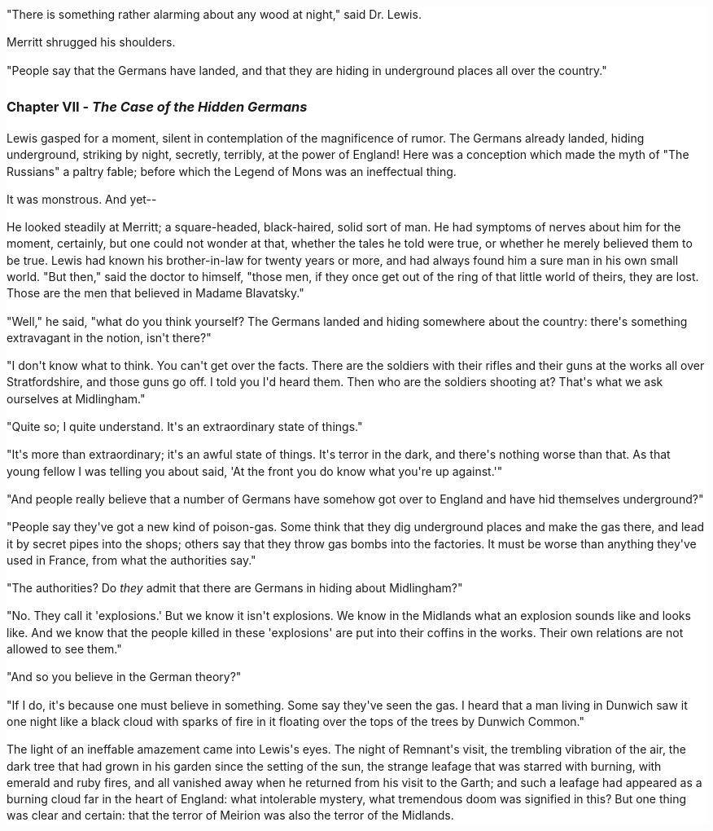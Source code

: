 "There is something rather alarming about any wood at night," said Dr. Lewis.

Merritt shrugged his shoulders.

"People say that the Germans have landed, and that they are hiding in underground places all over the country."


### Chapter VII - _The Case of the Hidden Germans_

Lewis gasped for a moment, silent in contemplation of the magnificence of rumor. The Germans already landed, hiding underground, striking by night, secretly, terribly, at the power of England! Here was a conception which made the myth of "The Russians" a paltry fable; before which the Legend of Mons was an ineffectual thing.

It was monstrous. And yet--

He looked steadily at Merritt; a square-headed, black-haired, solid sort of man. He had symptoms of nerves about him for the moment, certainly, but one could not wonder at that, whether the tales he told were true, or whether he merely believed them to be true. Lewis had known his brother-in-law for twenty years or more, and had always found him a sure man in his own small world. "But then," said the doctor to himself, "those men, if they once get out of the ring of that little world of theirs, they are lost. Those are the men that believed in Madame Blavatsky."

"Well," he said, "what do you think yourself? The Germans landed and hiding somewhere about the country: there's something extravagant in the notion, isn't there?"

"I don't know what to think. You can't get over the facts. There are the soldiers with their rifles and their guns at the works all over Stratfordshire, and those guns go off. I told you I'd heard them. Then who are the soldiers shooting at? That's what we ask ourselves at Midlingham."

"Quite so; I quite understand. It's an extraordinary state of things."

"It's more than extraordinary; it's an awful state of things. It's terror in the dark, and there's nothing worse than that. As that young fellow I was telling you about said, 'At the front you do know what you're up against.'"

"And people really believe that a number of Germans have somehow got over to England and have hid themselves underground?"

"People say they've got a new kind of poison-gas. Some think that they dig underground places and make the gas there, and lead it by secret pipes into the shops; others say that they throw gas bombs into the factories. It must be worse than anything they've used in France, from what the authorities say."

"The authorities? Do _they_ admit that there are Germans in hiding about Midlingham?"

"No. They call it 'explosions.' But we know it isn't explosions. We know in the Midlands what an explosion sounds like and looks like. And we know that the people killed in these 'explosions' are put into their coffins in the works. Their own relations are not allowed to see them."

"And so you believe in the German theory?"

"If I do, it's because one must believe in something. Some say they've seen the gas. I heard that a man living in Dunwich saw it one night like a black cloud with sparks of fire in it floating over the tops of the trees by Dunwich Common."

The light of an ineffable amazement came into Lewis's eyes. The night of Remnant's visit, the trembling vibration of the air, the dark tree that had grown in his garden since the setting of the sun, the strange leafage that was starred with burning, with emerald and ruby fires, and all vanished away when he returned from his visit to the Garth; and such a leafage had appeared as a burning cloud far in the heart of England: what intolerable mystery, what tremendous doom was signified in this? But one thing was clear and certain: that the terror of Meirion was also the terror of the Midlands.
